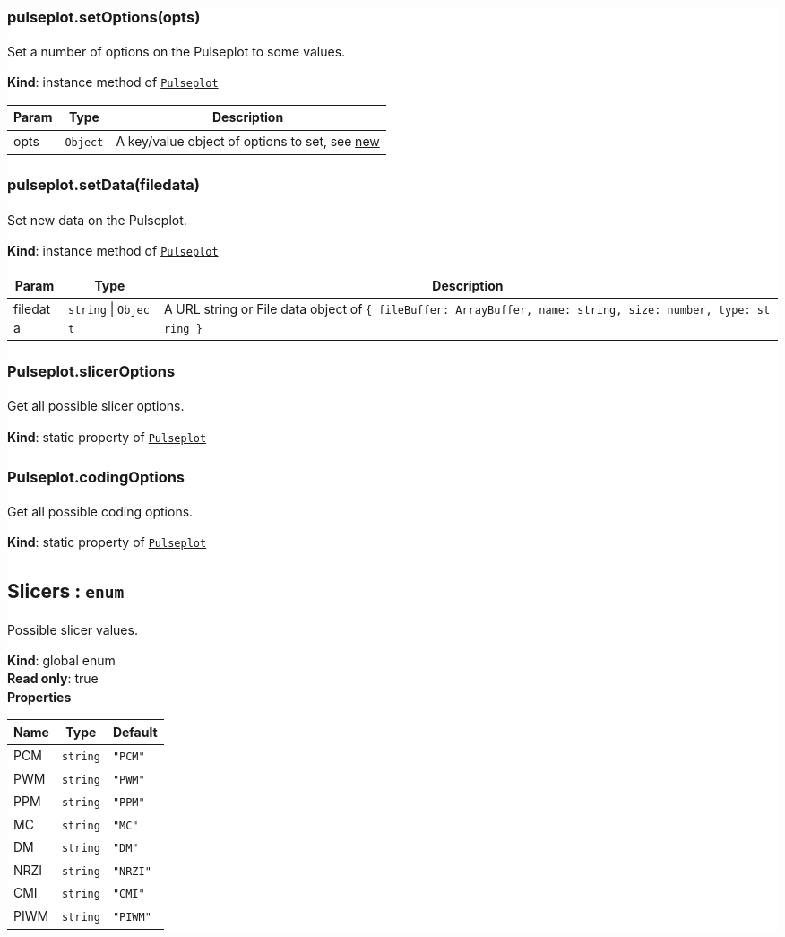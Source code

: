 <a name="Pulseplot+setOptions"></a>

### pulseplot.setOptions(opts)
Set a number of options on the Pulseplot to some values.

**Kind**: instance method of [<code>Pulseplot</code>](#Pulseplot)  

| Param | Type | Description |
| --- | --- | --- |
| opts | <code>Object</code> | A key/value object of options to set, see [new](#new_Pulseplot_new) |

<a name="Pulseplot+setData"></a>

### pulseplot.setData(filedata)
Set new data on the Pulseplot.

**Kind**: instance method of [<code>Pulseplot</code>](#Pulseplot)  

| Param | Type | Description |
| --- | --- | --- |
| filedata | <code>string</code> \| <code>Object</code> | A URL string or File data object of `{ fileBuffer: ArrayBuffer, name: string, size: number, type: string }` |

<a name="Pulseplot.slicerOptions"></a>

### Pulseplot.slicerOptions
Get all possible slicer options.

**Kind**: static property of [<code>Pulseplot</code>](#Pulseplot)  
<a name="Pulseplot.codingOptions"></a>

### Pulseplot.codingOptions
Get all possible coding options.

**Kind**: static property of [<code>Pulseplot</code>](#Pulseplot)  
<a name="Slicers"></a>

## Slicers : <code>enum</code>
Possible slicer values.

**Kind**: global enum  
**Read only**: true  
**Properties**

| Name | Type | Default |
| --- | --- | --- |
| PCM | <code>string</code> | <code>&quot;PCM&quot;</code> | 
| PWM | <code>string</code> | <code>&quot;PWM&quot;</code> | 
| PPM | <code>string</code> | <code>&quot;PPM&quot;</code> | 
| MC | <code>string</code> | <code>&quot;MC&quot;</code> | 
| DM | <code>string</code> | <code>&quot;DM&quot;</code> | 
| NRZI | <code>string</code> | <code>&quot;NRZI&quot;</code> | 
| CMI | <code>string</code> | <code>&quot;CMI&quot;</code> | 
| PIWM | <code>string</code> | <code>&quot;PIWM&quot;</code> | 
